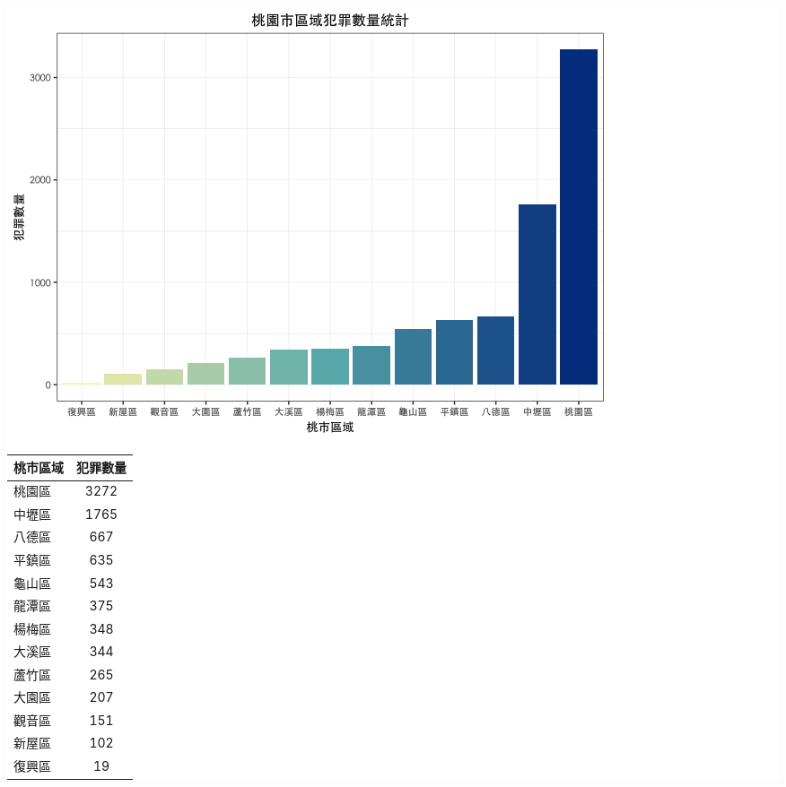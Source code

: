 ![](B0344219_files/figure-markdown_github/pressure-5.png)

| 桃市區域 | 犯罪數量 |
|:---------|:--------:|
| 桃園區   |   3272   |
| 中壢區   |   1765   |
| 八德區   |    667   |
| 平鎮區   |    635   |
| 龜山區   |    543   |
| 龍潭區   |    375   |
| 楊梅區   |    348   |
| 大溪區   |    344   |
| 蘆竹區   |    265   |
| 大園區   |    207   |
| 觀音區   |    151   |
| 新屋區   |    102   |
| 復興區   |    19    |
